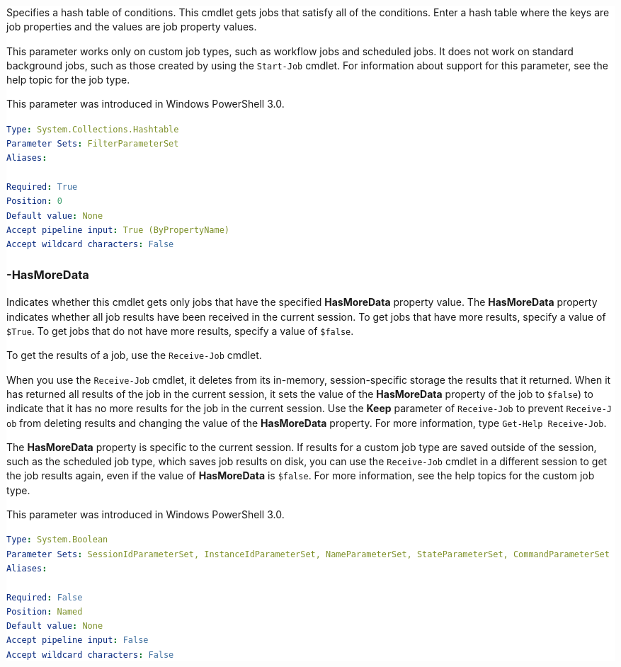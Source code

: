 Specifies a hash table of conditions. This cmdlet gets jobs that satisfy all of the conditions.
Enter a hash table where the keys are job properties and the values are job property values.

This parameter works only on custom job types, such as workflow jobs and scheduled jobs. It does not
work on standard background jobs, such as those created by using the `Start-Job` cmdlet. For
information about support for this parameter, see the help topic for the job type.

This parameter was introduced in Windows PowerShell 3.0.

```yaml
Type: System.Collections.Hashtable
Parameter Sets: FilterParameterSet
Aliases:

Required: True
Position: 0
Default value: None
Accept pipeline input: True (ByPropertyName)
Accept wildcard characters: False
```

### -HasMoreData

Indicates whether this cmdlet gets only jobs that have the specified **HasMoreData** property value.
The **HasMoreData** property indicates whether all job results have been received in the current
session. To get jobs that have more results, specify a value of `$True`. To get jobs that do not
have more results, specify a value of `$false`.

To get the results of a job, use the `Receive-Job` cmdlet.

When you use the `Receive-Job` cmdlet, it deletes from its in-memory, session-specific storage the
results that it returned. When it has returned all results of the job in the current session, it
sets the value of the **HasMoreData** property of the job to `$false`) to indicate that it has no
more results for the job in the current session. Use the **Keep** parameter of `Receive-Job` to
prevent `Receive-Job` from deleting results and changing the value of the **HasMoreData** property.
For more information, type `Get-Help Receive-Job`.

The **HasMoreData** property is specific to the current session. If results for a custom job type
are saved outside of the session, such as the scheduled job type, which saves job results on disk,
you can use the `Receive-Job` cmdlet in a different session to get the job results again, even if
the value of **HasMoreData** is `$false`. For more information, see the help topics for the custom
job type.

This parameter was introduced in Windows PowerShell 3.0.

```yaml
Type: System.Boolean
Parameter Sets: SessionIdParameterSet, InstanceIdParameterSet, NameParameterSet, StateParameterSet, CommandParameterSet
Aliases:

Required: False
Position: Named
Default value: None
Accept pipeline input: False
Accept wildcard characters: False
```
